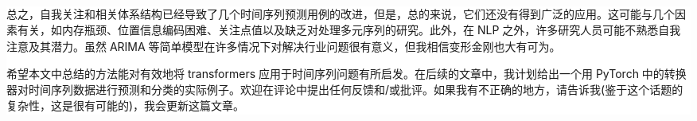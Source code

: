 总之，自我关注和相关体系结构已经导致了几个时间序列预测用例的改进，但是，总的来说，它们还没有得到广泛的应用。这可能与几个因素有关，如内存瓶颈、位置信息编码困难、关注点值以及缺乏对处理多元序列的研究。此外，在 NLP 之外，许多研究人员可能不熟悉自我注意及其潜力。虽然 ARIMA 等简单模型在许多情况下对解决行业问题很有意义，但我相信变形金刚也大有可为。

希望本文中总结的方法能对有效地将 transformers 应用于时间序列问题有所启发。在后续的文章中，我计划给出一个用 PyTorch 中的转换器对时间序列数据进行预测和分类的实际例子。欢迎在评论中提出任何反馈和/或批评。如果我有不正确的地方，请告诉我(鉴于这个话题的复杂性，这是很有可能的)，我会更新这篇文章。